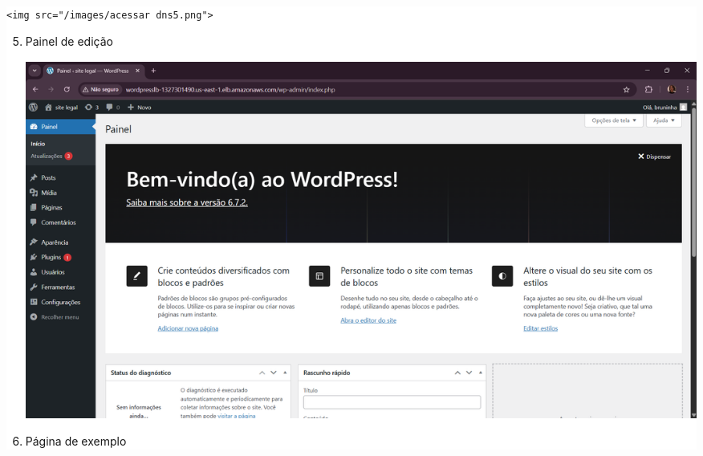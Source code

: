     <img src="/images/acessar dns5.png">
    
5. Painel de edição
    
    <img src="/images/acessando wp2.png">
    
6. Página de exemplo
    